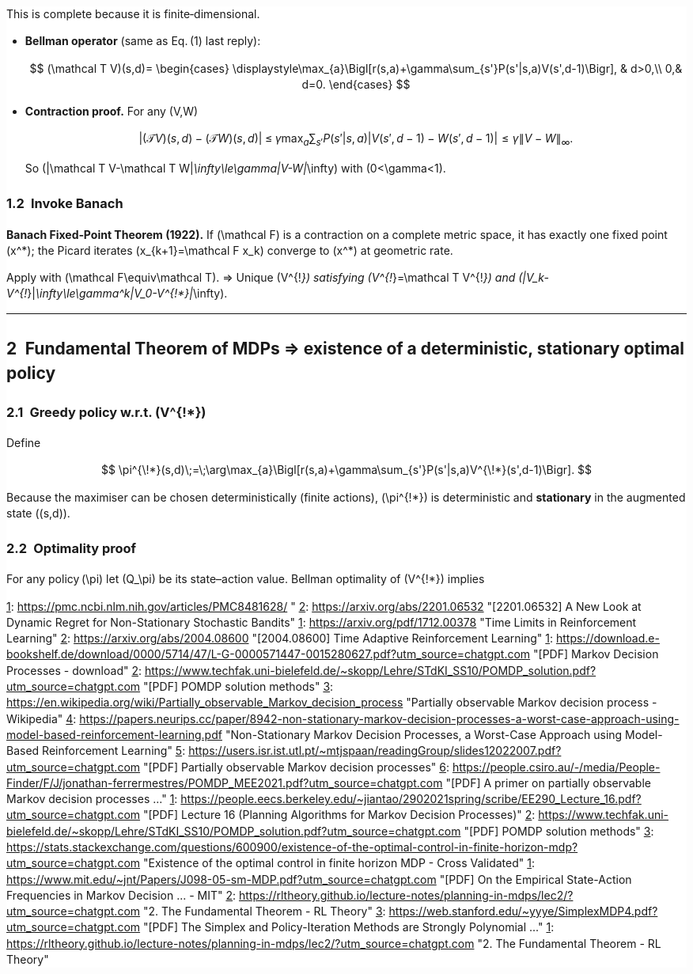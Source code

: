   This is complete because it is finite‑dimensional.

* **Bellman operator** (same as Eq. (1) last reply):

  $$
  (\mathcal T V)(s,d)=
  \begin{cases}
     \displaystyle\max_{a}\Bigl[r(s,a)+\gamma\sum_{s'}P(s'|s,a)V(s',d-1)\Bigr], & d>0,\\
     0,& d=0.
  \end{cases}
  $$

* **Contraction proof.**
  For any \(V,W\)

  $$
  |(\mathcal T V)(s,d)-(\mathcal T W)(s,d)|
  \;\le\;
  \gamma\max_{a}\sum_{s'}P(s'|s,a)|V(s',d-1)-W(s',d-1)|
  \le
  \gamma\|V-W\|_\infty.
  $$

  So \(\|\mathcal T V-\mathcal T W\|_\infty\le\gamma\|V-W\|_\infty\) with \(0<\gamma<1\).

### 1.2 Invoke Banach

**Banach Fixed‑Point Theorem (1922).**
If \(\mathcal F\) is a contraction on a complete metric space, it has exactly one fixed point \(x^\*\); the Picard iterates \(x_{k+1}=\mathcal F x_k\) converge to \(x^\*\) at geometric rate.

Apply with \(\mathcal F\equiv\mathcal T\).
⇒ Unique \(V^{\!*}\) satisfying \(V^{\!*}=\mathcal T V^{\!*}\) and
\(\|V_k-V^{\!*}\|_\infty\le\gamma^k\|V_0-V^{\!*}\|_\infty\).

---

## 2 Fundamental Theorem of MDPs ⇒ existence of a deterministic, stationary optimal policy

### 2.1 Greedy policy w\.r.t. \(V^{\!*}\)

Define

$$
\pi^{\!*}(s,d)\;=\;\arg\max_{a}\Bigl[r(s,a)+\gamma\sum_{s'}P(s'|s,a)V^{\!*}(s',d-1)\Bigr].
$$

Because the maximiser can be chosen deterministically (finite actions), \(\pi^{\!*}\) is deterministic and **stationary** in the augmented state \((s,d)\).

### 2.2 Optimality proof

For any policy \(\pi\) let \(Q_\pi\) be its state–action value.
Bellman optimality of \(V^{\!*}\) implies


[1]: https://rltheory.github.io/w2021-lecture-notes/planning-in-mdps/lec2/?utm_source=chatgpt.com "2. The Fundamental Theorem - RL Theory"
[2]: https://era.library.ualberta.ca/items/42307739-a774-4d6b-b1a3-de9fbc949575/view/6fd6b311-d88b-4cf7-8800-831746b681ec/Naik_Abhishek_202404_PhD.pdf?utm_source=chatgpt.com "[PDF] Reinforcement Learning for Continuing Problems Using Average ..."
[3]: https://pmc.ncbi.nlm.nih.gov/articles/PMC8481628/?utm_source=chatgpt.com "A Reinforcement Learning Approach to Understanding Procrastination"
[4]: https://2019.ccneuro.org/proceedings/0000509.pdf?utm_source=chatgpt.com "[PDF] Procrastination in Rational Agents"
[5]: https://en.wikipedia.org/wiki/Instrumental_convergence?utm_source=chatgpt.com "Instrumental convergence"
[6]: https://www.researchgate.net/publication/221944679_On_Hyperbolic_Discounting_and_Uncertain_Hazard_Rates?utm_source=chatgpt.com "On Hyperbolic Discounting and Uncertain Hazard Rates"
[7]: https://openreview.net/forum?id=rkezdaEtvH&utm_source=chatgpt.com "Hyperbolic Discounting and Learning Over Multiple Horizons"
[8]: https://arxiv.org/pdf/1902.06865?utm_source=chatgpt.com "[PDF] hyperbolic discounting and learning over multiple horizons - arXiv"
[9]: https://ojs.aaai.org/index.php/AAAI/article/view/26088/25860?utm_source=chatgpt.com "[PDF] Online Reinforcement Learning with Uncertain Episode Lengths"
[10]: https://www.researchgate.net/publication/368333078_Online_Reinforcement_Learning_with_Uncertain_Episode_Lengths?utm_source=chatgpt.com "Online Reinforcement Learning with Uncertain Episode Lengths"
[11]: https://arxiv.org/abs/2302.03608?utm_source=chatgpt.com "Online Reinforcement Learning with Uncertain Episode Lengths"
[12]: https://arxiv.org/pdf/2405.15050?utm_source=chatgpt.com "[PDF] Reinforcement Learning for Infinite-Horizon Average-Reward Linear ..."
[13]: https://papers.neurips.cc/paper_files/paper/2022/file/e83b86156555ab9692743f9f8f67adf1-Paper-Conference.pdf?utm_source=chatgpt.com "[PDF] Reinforcement Learning with a Terminator"
[1]: https://en.wikipedia.org/wiki/L%C3%A9vy_flight "Lévy flight - Wikipedia"
[2]: https://journals.plos.org/ploscompbiol/article?id=10.1371%2Fjournal.pcbi.1011528 "Lévy movements and a slowly decaying memory allow efficient collective learning in groups of interacting foragers | PLOS Computational Biology"
[1]: https://pmc.ncbi.nlm.nih.gov/articles/PMC8481628/ "
[2]: https://arxiv.org/abs/2201.06532 "[2201.06532] A New Look at Dynamic Regret for Non-Stationary Stochastic Bandits"
[1]: https://arxiv.org/pdf/1712.00378 "Time Limits in Reinforcement Learning"
[2]: https://arxiv.org/abs/2004.08600 "[2004.08600] Time Adaptive Reinforcement Learning"
[1]: https://download.e-bookshelf.de/download/0000/5714/47/L-G-0000571447-0015280627.pdf?utm_source=chatgpt.com "[PDF] Markov Decision Processes - download"
[2]: https://www.techfak.uni-bielefeld.de/~skopp/Lehre/STdKI_SS10/POMDP_solution.pdf?utm_source=chatgpt.com "[PDF] POMDP solution methods"
[3]: https://en.wikipedia.org/wiki/Partially_observable_Markov_decision_process "Partially observable Markov decision process - Wikipedia"
[4]: https://papers.neurips.cc/paper/8942-non-stationary-markov-decision-processes-a-worst-case-approach-using-model-based-reinforcement-learning.pdf "Non-Stationary Markov Decision Processes, a Worst-Case Approach using Model-Based Reinforcement Learning"
[5]: https://users.isr.ist.utl.pt/~mtjspaan/readingGroup/slides12022007.pdf?utm_source=chatgpt.com "[PDF] Partially observable Markov decision processes"
[6]: https://people.csiro.au/-/media/People-Finder/F/J/jonathan-ferrermestres/POMDP_MEE2021.pdf?utm_source=chatgpt.com "[PDF] A primer on partially observable Markov decision processes ..."
[1]: https://people.eecs.berkeley.edu/~jiantao/2902021spring/scribe/EE290_Lecture_16.pdf?utm_source=chatgpt.com "[PDF] Lecture 16 (Planning Algorithms for Markov Decision Processes)"
[2]: https://www.techfak.uni-bielefeld.de/~skopp/Lehre/STdKI_SS10/POMDP_solution.pdf?utm_source=chatgpt.com "[PDF] POMDP solution methods"
[3]: https://stats.stackexchange.com/questions/600900/existence-of-the-optimal-control-in-finite-horizon-mdp?utm_source=chatgpt.com "Existence of the optimal control in finite horizon MDP - Cross Validated"
[1]: https://www.mit.edu/~jnt/Papers/J098-05-sm-MDP.pdf?utm_source=chatgpt.com "[PDF] On the Empirical State-Action Frequencies in Markov Decision ... - MIT"
[2]: https://rltheory.github.io/lecture-notes/planning-in-mdps/lec2/?utm_source=chatgpt.com "2. The Fundamental Theorem - RL Theory"
[3]: https://web.stanford.edu/~yyye/SimplexMDP4.pdf?utm_source=chatgpt.com "[PDF] The Simplex and Policy-Iteration Methods are Strongly Polynomial ..."
[1]: https://rltheory.github.io/lecture-notes/planning-in-mdps/lec2/?utm_source=chatgpt.com "2. The Fundamental Theorem - RL Theory"